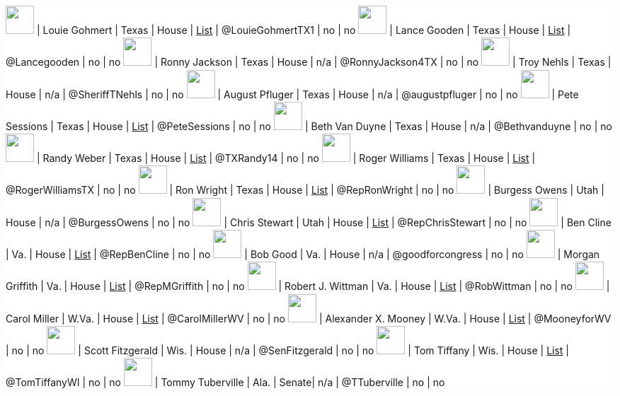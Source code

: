<img src="https://github.com/147-Project/147-republican-traitors/blob/master/photos/louie_gohmert.png?raw=true" width="40" height="40"> | Louie Gohmert | Texas | House | [List](https://www.opensecrets.org/members-of-congress/louie-gohmert/contributors?cid=N00026148&cycle=2020&recs=100&type=C) | @LouieGohmertTX1 | no | no
<img src="https://github.com/147-Project/147-republican-traitors/blob/master/photos/lance_gooden.png?raw=true" width="40" height="40"> | Lance Gooden | Texas | House | [List](https://www.opensecrets.org/members-of-congress/lance-gooden/contributors?cid=N00042237&cycle=2020&recs=100&type=C) | @Lancegooden | no | no
<img src="https://github.com/147-Project/147-republican-traitors/blob/master/photos/ronny_jackson.png?raw=true" width="40" height="40"> | Ronny Jackson | Texas | House | n/a | @RonnyJackson4TX | no | no
<img src="https://github.com/147-Project/147-republican-traitors/blob/master/photos/troy_nehls.png?raw=true" width="40" height="40"> | Troy Nehls | Texas | House | n/a | @SheriffTNehls | no | no
<img src="https://github.com/147-Project/147-republican-traitors/blob/master/photos/august_pfluger.png?raw=true" width="40" height="40"> | August Pfluger | Texas | House | n/a | @augustpfluger | no | no
<img src="https://github.com/147-Project/147-republican-traitors/blob/master/photos/pete_sessions.png?raw=true" width="40" height="40"> | Pete Sessions | Texas | House | [List](https://www.opensecrets.org/members-of-congress/pete-sessions/contributors?cid=N00005681&cycle=2020&recs=100&type=C) | @PeteSessions | no | no
<img src="https://github.com/147-Project/147-republican-traitors/blob/master/photos/beth_van_duyne.png?raw=true" width="40" height="40"> | Beth Van Duyne | Texas | House | n/a | @Bethvanduyne | no | no
<img src="https://github.com/147-Project/147-republican-traitors/blob/master/photos/randy_weber.png?raw=true" width="40" height="40"> | Randy Weber | Texas | House | [List](https://www.opensecrets.org/members-of-congress/randy-weber/contributors?cid=N00033539&cycle=2020&recs=100&type=C) | @TXRandy14 | no | no
<img src="https://github.com/147-Project/147-republican-traitors/blob/master/photos/roger_williams.png?raw=true" width="40" height="40"> | Roger Williams | Texas | House | [List](https://www.opensecrets.org/members-of-congress/roger-williams/contributors?cid=N00030602&cycle=2020&recs=100&type=C) | @RogerWilliamsTX | no | no
<img src="https://github.com/147-Project/147-republican-traitors/blob/master/photos/ron_wright.png?raw=true" width="40" height="40"> | Ron Wright | Texas | House | [List](https://www.opensecrets.org/members-of-congress/ron-wright/contributors?cid=N00042240&cycle=2020&recs=100&type=C) | @RepRonWright | no | no
<img src="https://github.com/147-Project/147-republican-traitors/blob/master/photos/burgess_owens.png?raw=true" width="40" height="40"> | Burgess Owens | Utah | House | n/a | @BurgessOwens | no | no
<img src="https://github.com/147-Project/147-republican-traitors/blob/master/photos/chris_stewart.png?raw=true" width="40" height="40"> | Chris Stewart | Utah | House | [List](https://www.opensecrets.org/members-of-congress/chris-stewart/contributors?cid=N00033932&cycle=2020&recs=100&type=C) | @RepChrisStewart | no | no
<img src="https://github.com/147-Project/147-republican-traitors/blob/master/photos/ben_cline.png?raw=true" width="40" height="40"> | Ben Cline | Va. | House | [List](https://www.opensecrets.org/members-of-congress/ben-cline/contributors?cid=N00042296&cycle=2020&recs=100&type=C) | @RepBenCline | no | no
<img src="https://github.com/147-Project/147-republican-traitors/blob/master/photos/bob_good.png?raw=true" width="40" height="40"> | Bob Good | Va. | House | n/a | @goodforcongress | no | no
<img src="https://github.com/147-Project/147-republican-traitors/blob/master/photos/morgan_griffith.png?raw=true" width="40" height="40"> | Morgan Griffith | Va. | House | [List](https://www.opensecrets.org/members-of-congress/morgan-griffith/contributors?cid=N00032029&cycle=2020&recs=100&type=C) | @RepMGriffith | no | no
<img src="https://github.com/147-Project/147-republican-traitors/blob/master/photos/robert_j._wittman.png?raw=true" width="40" height="40"> | Robert J. Wittman | Va. | House | [List](https://www.opensecrets.org/members-of-congress/robert-wittman/contributors?cid=N00029459&cycle=2020&recs=100&type=C) | @RobWittman | no | no
<img src="https://github.com/147-Project/147-republican-traitors/blob/master/photos/carol_miller.png?raw=true" width="40" height="40"> | Carol Miller | W.Va. | House | [List](https://www.opensecrets.org/members-of-congress/carol-miller/contributors?cid=N00041542&cycle=2020&recs=100&type=C) | @CarolMillerWV | no | no
<img src="https://github.com/147-Project/147-republican-traitors/blob/master/photos/alexander_x._mooney.png?raw=true" width="40" height="40"> | Alexander X. Mooney | W.Va. | House | [List](https://www.opensecrets.org/members-of-congress/alexander-mooney/contributors?cid=N00033814&cycle=2020&recs=100&type=C) | @MooneyforWV | no | no
<img src="https://github.com/147-Project/147-republican-traitors/blob/master/photos/scott_fitzgerald.png?raw=true" width="40" height="40"> | Scott Fitzgerald | Wis. | House | n/a | @SenFitzgerald | no | no
<img src="https://github.com/147-Project/147-republican-traitors/blob/master/photos/tom_tiffany.png?raw=true" width="40" height="40"> | Tom Tiffany | Wis. | House | [List](https://www.opensecrets.org/members-of-congress/tom-tiffany/contributors?cid=N00045307&cycle=2020&recs=100&type=C) | @TomTiffanyWI | no | no
<img src="https://github.com/147-Project/147-republican-traitors/blob/master/photos/tommy_tuberville.png?raw=true" width="40" height="40"> | Tommy Tuberville | Ala. | Senate| n/a | @TTuberville | no | no